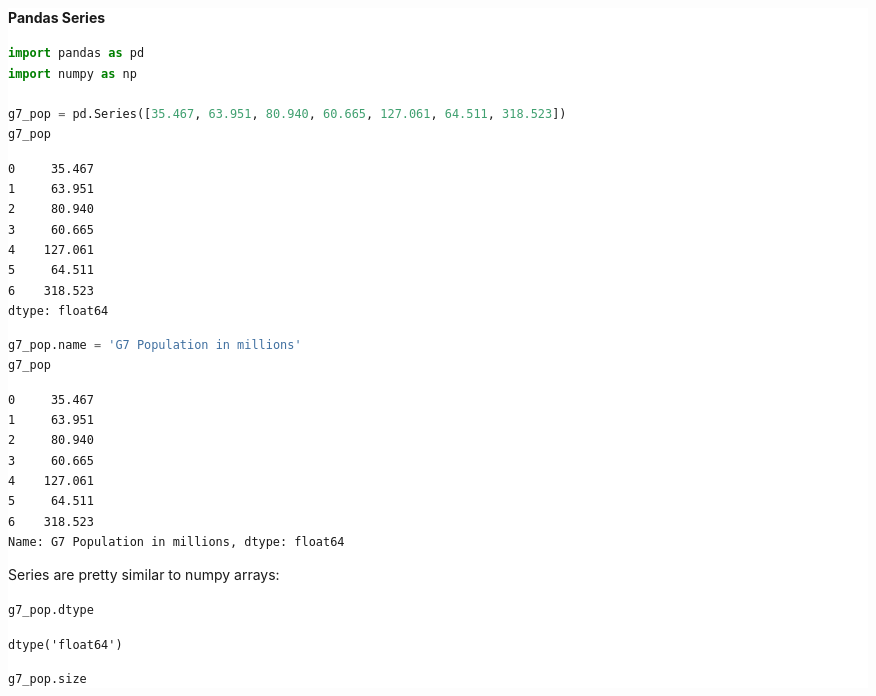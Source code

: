 **Pandas Series**


```python
import pandas as pd
import numpy as np

g7_pop = pd.Series([35.467, 63.951, 80.940, 60.665, 127.061, 64.511, 318.523])
g7_pop
```




    0     35.467
    1     63.951
    2     80.940
    3     60.665
    4    127.061
    5     64.511
    6    318.523
    dtype: float64




```python
g7_pop.name = 'G7 Population in millions'
g7_pop
```




    0     35.467
    1     63.951
    2     80.940
    3     60.665
    4    127.061
    5     64.511
    6    318.523
    Name: G7 Population in millions, dtype: float64



Series are pretty similar to numpy arrays:


```python
g7_pop.dtype
```




    dtype('float64')




```python
g7_pop.size
```


